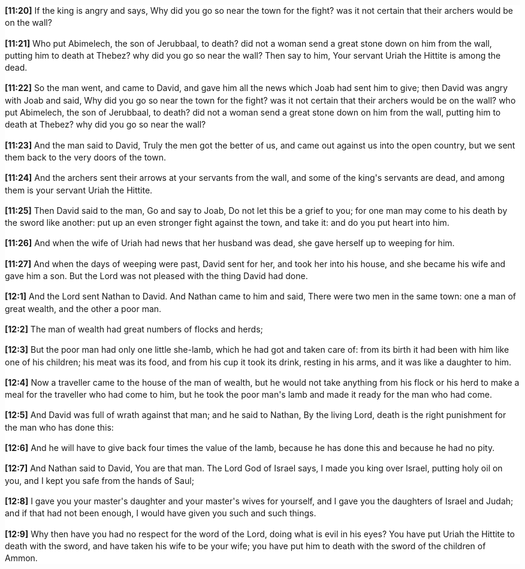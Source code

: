 **[11:20]** If the king is angry and says, Why did you go so near the town for the fight? was it not certain that their archers would be on the wall?

**[11:21]** Who put Abimelech, the son of Jerubbaal, to death? did not a woman send a great stone down on him from the wall, putting him to death at Thebez? why did you go so near the wall? Then say to him, Your servant Uriah the Hittite is among the dead.

**[11:22]** So the man went, and came to David, and gave him all the news which Joab had sent him to give; then David was angry with Joab and said, Why did you go so near the town for the fight? was it not certain that their archers would be on the wall? who put Abimelech, the son of Jerubbaal, to death? did not a woman send a great stone down on him from the wall, putting him to death at Thebez? why did you go so near the wall?

**[11:23]** And the man said to David, Truly the men got the better of us, and came out against us into the open country, but we sent them back to the very doors of the town.

**[11:24]** And the archers sent their arrows at your servants from the wall, and some of the king's servants are dead, and among them is your servant Uriah the Hittite.

**[11:25]** Then David said to the man, Go and say to Joab, Do not let this be a grief to you; for one man may come to his death by the sword like another: put up an even stronger fight against the town, and take it: and do you put heart into him.

**[11:26]** And when the wife of Uriah had news that her husband was dead, she gave herself up to weeping for him.

**[11:27]** And when the days of weeping were past, David sent for her, and took her into his house, and she became his wife and gave him a son. But the Lord was not pleased with the thing David had done.

**[12:1]** And the Lord sent Nathan to David. And Nathan came to him and said, There were two men in the same town: one a man of great wealth, and the other a poor man.

**[12:2]** The man of wealth had great numbers of flocks and herds;

**[12:3]** But the poor man had only one little she-lamb, which he had got and taken care of: from its birth it had been with him like one of his children; his meat was its food, and from his cup it took its drink, resting in his arms, and it was like a daughter to him.

**[12:4]** Now a traveller came to the house of the man of wealth, but he would not take anything from his flock or his herd to make a meal for the traveller who had come to him, but he took the poor man's lamb and made it ready for the man who had come.

**[12:5]** And David was full of wrath against that man; and he said to Nathan, By the living Lord, death is the right punishment for the man who has done this:

**[12:6]** And he will have to give back four times the value of the lamb, because he has done this and because he had no pity.

**[12:7]** And Nathan said to David, You are that man. The Lord God of Israel says, I made you king over Israel, putting holy oil on you, and I kept you safe from the hands of Saul;

**[12:8]** I gave you your master's daughter and your master's wives for yourself, and I gave you the daughters of Israel and Judah; and if that had not been enough, I would have given you such and such things.

**[12:9]** Why then have you had no respect for the word of the Lord, doing what is evil in his eyes? You have put Uriah the Hittite to death with the sword, and have taken his wife to be your wife; you have put him to death with the sword of the children of Ammon.
